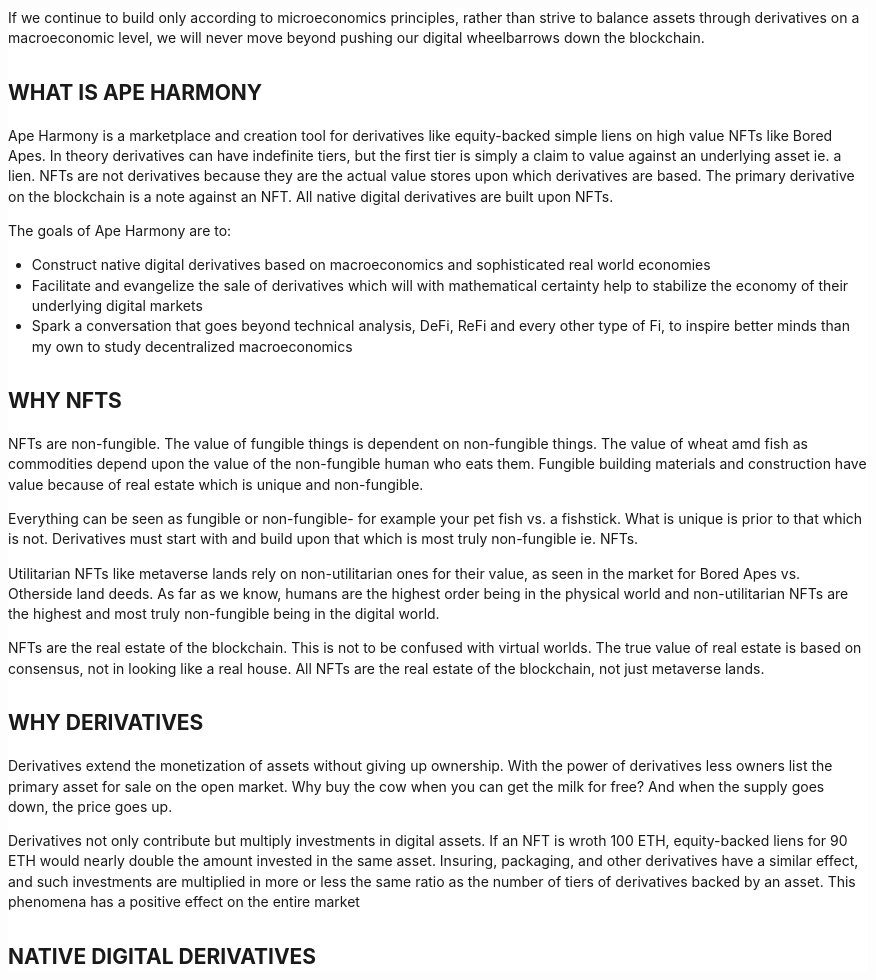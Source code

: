 If we continue to build only according to microeconomics principles, rather than strive to balance assets through derivatives on a macroeconomic level, we will never move beyond pushing our digital wheelbarrows down the blockchain.

## WHAT IS APE HARMONY

Ape Harmony is a marketplace and creation tool for derivatives like equity-backed simple liens on high value NFTs like Bored Apes. In theory derivatives can have indefinite tiers, but the first tier is simply a claim to value against an underlying asset ie. a lien. NFTs are not derivatives because they are the actual value stores upon which derivatives are based. The primary derivative on the blockchain is a note against an NFT. All native digital derivatives are built upon NFTs. 

The goals of Ape Harmony are to:

* Construct native digital derivatives based on macroeconomics and sophisticated real world economies
* Facilitate and evangelize the sale of derivatives which will with mathematical certainty help to stabilize the economy of their underlying digital markets
* Spark a conversation that goes beyond technical analysis, DeFi, ReFi and every other type of Fi, to inspire better minds than my own to study decentralized macroeconomics

## WHY NFTS

NFTs are non-fungible. The value of fungible things is dependent on non-fungible things. The value of wheat amd fish as commodities depend upon the value of the non-fungible human who eats them. Fungible building materials and construction have value because of real estate which is unique and non-fungible.

Everything can be seen as fungible or non-fungible- for example your pet fish vs. a fishstick. What is unique is prior to that which is not. Derivatives must start with and build upon that which is most truly non-fungible ie. NFTs. 

Utilitarian NFTs like metaverse lands rely on non-utilitarian ones for their value, as seen in the market for Bored Apes vs. Otherside land deeds. As far as we know, humans are the highest order being in the physical world and non-utilitarian NFTs are the highest and most truly non-fungible being in the digital world.

NFTs are the real estate of the blockchain. This is not to be confused with virtual worlds. The true value of real estate is based on consensus, not in looking like a real house. All NFTs are the real estate of the blockchain, not just metaverse lands.

## WHY DERIVATIVES

Derivatives extend the monetization of assets without giving up ownership. With the power of derivatives less owners list the primary asset for sale on the open market. Why buy the cow when you can get the milk for free? And when the supply goes down, the price goes up. 

Derivatives not only contribute but multiply investments in digital assets. If an NFT is wroth 100 ETH, equity-backed liens for 90 ETH would nearly double the amount invested in the same asset. Insuring, packaging, and other derivatives have a similar effect, and such investments are multiplied in more or less the same ratio as the number of tiers of derivatives backed by an asset. This phenomena has a positive effect on the entire market

## NATIVE DIGITAL DERIVATIVES
